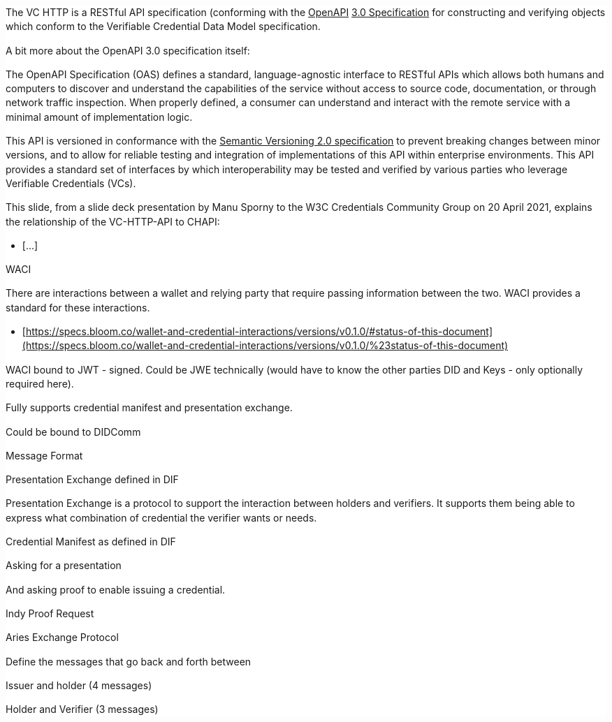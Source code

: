 The VC HTTP is a RESTful API specification (conforming with the [OpenAPI](https://swagger.io/specification/) [3.0 Specification](https://swagger.io/specification/) for constructing and verifying objects which conform to the Verifiable Credential Data Model specification.

A bit more about the OpenAPI 3.0 specification itself:

The OpenAPI Specification (OAS) defines a standard, language-agnostic interface to RESTful APIs which allows both humans and computers to discover and understand the capabilities of the service without access to source code, documentation, or through network traffic inspection. When properly defined, a consumer can understand and interact with the remote service with a minimal amount of implementation logic.

This API is versioned in conformance with the [Semantic Versioning 2.0 specification](https://semver.org/) to prevent breaking changes between minor versions, and to allow for reliable testing and integration of implementations of this API within enterprise environments. This API provides a standard set of interfaces by which interoperability may be tested and verified by various parties who leverage Verifiable Credentials (VCs).

This slide, from a slide deck presentation by Manu Sporny to the W3C Credentials Community Group on 20 April 2021, explains the relationship of the VC-HTTP-API to CHAPI:

* [...]

WACI

There are interactions between a wallet and relying party that require passing information between the two. WACI provides a standard for these interactions.

* [https://specs.bloom.co/wallet-and-credential-interactions/versions/v0.1.0/#status-of-this-document](https://specs.bloom.co/wallet-and-credential-interactions/versions/v0.1.0/%23status-of-this-document)

WACI bound to JWT - signed. Could be JWE technically (would have to know the other parties DID and Keys - only optionally required here).

Fully supports credential manifest and presentation exchange.

Could be bound to DIDComm

Message Format

Presentation Exchange defined in DIF

Presentation Exchange is a protocol to support the interaction between holders and verifiers. It supports them being able to express what combination of credential the verifier wants or needs.

Credential Manifest as defined in DIF

Asking for a presentation

And asking proof to enable issuing a credential.

Indy Proof Request

Aries Exchange Protocol

Define the messages that go back and forth between

Issuer and holder (4 messages)

Holder and Verifier (3 messages)
